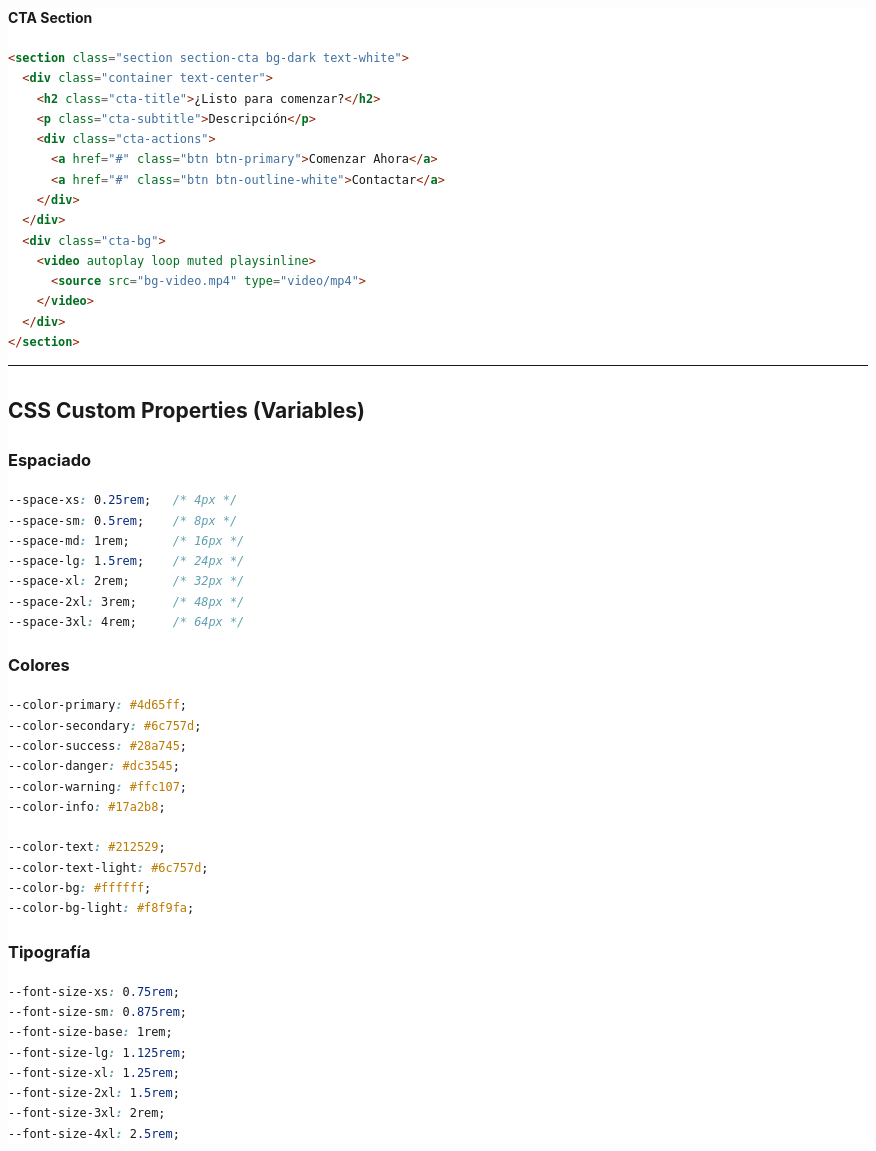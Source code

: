 #### CTA Section
```html
<section class="section section-cta bg-dark text-white">
  <div class="container text-center">
    <h2 class="cta-title">¿Listo para comenzar?</h2>
    <p class="cta-subtitle">Descripción</p>
    <div class="cta-actions">
      <a href="#" class="btn btn-primary">Comenzar Ahora</a>
      <a href="#" class="btn btn-outline-white">Contactar</a>
    </div>
  </div>
  <div class="cta-bg">
    <video autoplay loop muted playsinline>
      <source src="bg-video.mp4" type="video/mp4">
    </video>
  </div>
</section>
```

---

## CSS Custom Properties (Variables)

### Espaciado
```css
--space-xs: 0.25rem;   /* 4px */
--space-sm: 0.5rem;    /* 8px */
--space-md: 1rem;      /* 16px */
--space-lg: 1.5rem;    /* 24px */
--space-xl: 2rem;      /* 32px */
--space-2xl: 3rem;     /* 48px */
--space-3xl: 4rem;     /* 64px */
```

### Colores
```css
--color-primary: #4d65ff;
--color-secondary: #6c757d;
--color-success: #28a745;
--color-danger: #dc3545;
--color-warning: #ffc107;
--color-info: #17a2b8;

--color-text: #212529;
--color-text-light: #6c757d;
--color-bg: #ffffff;
--color-bg-light: #f8f9fa;
```

### Tipografía
```css
--font-size-xs: 0.75rem;
--font-size-sm: 0.875rem;
--font-size-base: 1rem;
--font-size-lg: 1.125rem;
--font-size-xl: 1.25rem;
--font-size-2xl: 1.5rem;
--font-size-3xl: 2rem;
--font-size-4xl: 2.5rem;
```
